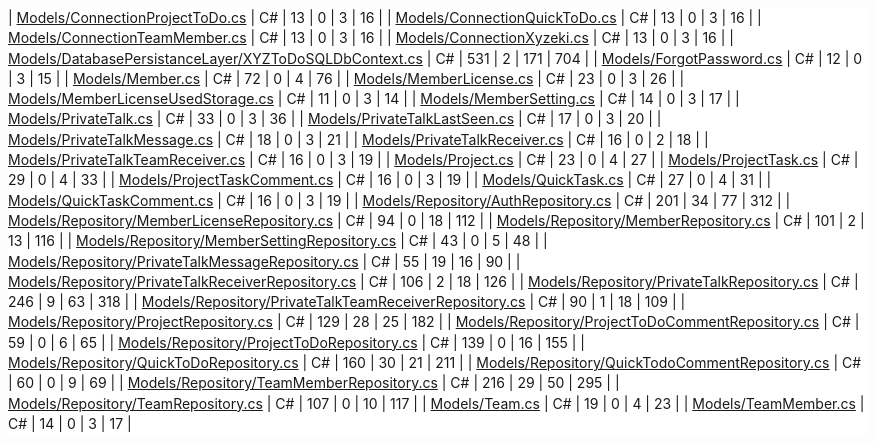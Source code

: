 | [Models/ConnectionProjectToDo.cs](/Models/ConnectionProjectToDo.cs) | C# | 13 | 0 | 3 | 16 |
| [Models/ConnectionQuickToDo.cs](/Models/ConnectionQuickToDo.cs) | C# | 13 | 0 | 3 | 16 |
| [Models/ConnectionTeamMember.cs](/Models/ConnectionTeamMember.cs) | C# | 13 | 0 | 3 | 16 |
| [Models/ConnectionXyzeki.cs](/Models/ConnectionXyzeki.cs) | C# | 13 | 0 | 3 | 16 |
| [Models/DatabasePersistanceLayer/XYZToDoSQLDbContext.cs](/Models/DatabasePersistanceLayer/XYZToDoSQLDbContext.cs) | C# | 531 | 2 | 171 | 704 |
| [Models/ForgotPassword.cs](/Models/ForgotPassword.cs) | C# | 12 | 0 | 3 | 15 |
| [Models/Member.cs](/Models/Member.cs) | C# | 72 | 0 | 4 | 76 |
| [Models/MemberLicense.cs](/Models/MemberLicense.cs) | C# | 23 | 0 | 3 | 26 |
| [Models/MemberLicenseUsedStorage.cs](/Models/MemberLicenseUsedStorage.cs) | C# | 11 | 0 | 3 | 14 |
| [Models/MemberSetting.cs](/Models/MemberSetting.cs) | C# | 14 | 0 | 3 | 17 |
| [Models/PrivateTalk.cs](/Models/PrivateTalk.cs) | C# | 33 | 0 | 3 | 36 |
| [Models/PrivateTalkLastSeen.cs](/Models/PrivateTalkLastSeen.cs) | C# | 17 | 0 | 3 | 20 |
| [Models/PrivateTalkMessage.cs](/Models/PrivateTalkMessage.cs) | C# | 18 | 0 | 3 | 21 |
| [Models/PrivateTalkReceiver.cs](/Models/PrivateTalkReceiver.cs) | C# | 16 | 0 | 2 | 18 |
| [Models/PrivateTalkTeamReceiver.cs](/Models/PrivateTalkTeamReceiver.cs) | C# | 16 | 0 | 3 | 19 |
| [Models/Project.cs](/Models/Project.cs) | C# | 23 | 0 | 4 | 27 |
| [Models/ProjectTask.cs](/Models/ProjectTask.cs) | C# | 29 | 0 | 4 | 33 |
| [Models/ProjectTaskComment.cs](/Models/ProjectTaskComment.cs) | C# | 16 | 0 | 3 | 19 |
| [Models/QuickTask.cs](/Models/QuickTask.cs) | C# | 27 | 0 | 4 | 31 |
| [Models/QuickTaskComment.cs](/Models/QuickTaskComment.cs) | C# | 16 | 0 | 3 | 19 |
| [Models/Repository/AuthRepository.cs](/Models/Repository/AuthRepository.cs) | C# | 201 | 34 | 77 | 312 |
| [Models/Repository/MemberLicenseRepository.cs](/Models/Repository/MemberLicenseRepository.cs) | C# | 94 | 0 | 18 | 112 |
| [Models/Repository/MemberRepository.cs](/Models/Repository/MemberRepository.cs) | C# | 101 | 2 | 13 | 116 |
| [Models/Repository/MemberSettingRepository.cs](/Models/Repository/MemberSettingRepository.cs) | C# | 43 | 0 | 5 | 48 |
| [Models/Repository/PrivateTalkMessageRepository.cs](/Models/Repository/PrivateTalkMessageRepository.cs) | C# | 55 | 19 | 16 | 90 |
| [Models/Repository/PrivateTalkReceiverRepository.cs](/Models/Repository/PrivateTalkReceiverRepository.cs) | C# | 106 | 2 | 18 | 126 |
| [Models/Repository/PrivateTalkRepository.cs](/Models/Repository/PrivateTalkRepository.cs) | C# | 246 | 9 | 63 | 318 |
| [Models/Repository/PrivateTalkTeamReceiverRepository.cs](/Models/Repository/PrivateTalkTeamReceiverRepository.cs) | C# | 90 | 1 | 18 | 109 |
| [Models/Repository/ProjectRepository.cs](/Models/Repository/ProjectRepository.cs) | C# | 129 | 28 | 25 | 182 |
| [Models/Repository/ProjectToDoCommentRepository.cs](/Models/Repository/ProjectToDoCommentRepository.cs) | C# | 59 | 0 | 6 | 65 |
| [Models/Repository/ProjectToDoRepository.cs](/Models/Repository/ProjectToDoRepository.cs) | C# | 139 | 0 | 16 | 155 |
| [Models/Repository/QuickToDoRepository.cs](/Models/Repository/QuickToDoRepository.cs) | C# | 160 | 30 | 21 | 211 |
| [Models/Repository/QuickTodoCommentRepository.cs](/Models/Repository/QuickTodoCommentRepository.cs) | C# | 60 | 0 | 9 | 69 |
| [Models/Repository/TeamMemberRepository.cs](/Models/Repository/TeamMemberRepository.cs) | C# | 216 | 29 | 50 | 295 |
| [Models/Repository/TeamRepository.cs](/Models/Repository/TeamRepository.cs) | C# | 107 | 0 | 10 | 117 |
| [Models/Team.cs](/Models/Team.cs) | C# | 19 | 0 | 4 | 23 |
| [Models/TeamMember.cs](/Models/TeamMember.cs) | C# | 14 | 0 | 3 | 17 |